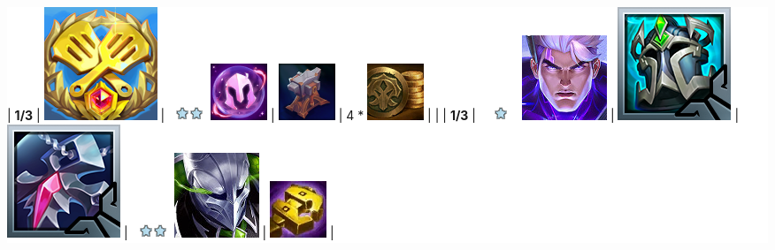 | **1/3**  | ![TacticiansCrown](../../tftitems/icon/set14/Crown/ForceofNature.png)                                                          | ![Unit_Star](../../tftspecs/icon/rewards/Champion_Star_2.png)![Unit_Cost](../../tftspecs/icon/rewards/Champion_Cost_4.png) | ![ItemAnvil](../../tftspecs/icon/rewards/ItemAnvil.png)             | 4 * ![Gold](../../tftspecs/icon/rewards/Gold.png)                                                          |                                                                 |
| **1/3**  | ![Unit_Star](../../tftspecs/icon/rewards/Champion_Star_1.png)![Garen](../../tftchampions/icon/set14/Garen.jpg)                 | ![KnightsVow](../../tftitems/icon/set14/Support/KnightsVow.png)                                                            | ![BansheesVeil](../../tftitems/icon/set14/Support/BansheesVeil.png) | ![Unit_Star](../../tftspecs/icon/rewards/Champion_Star_2.png)![Zed](../../tftchampions/icon/set14/Zed.jpg) | ![GoldenRemover](../../tftspecs/icon/rewards/GoldenRemover.png) |